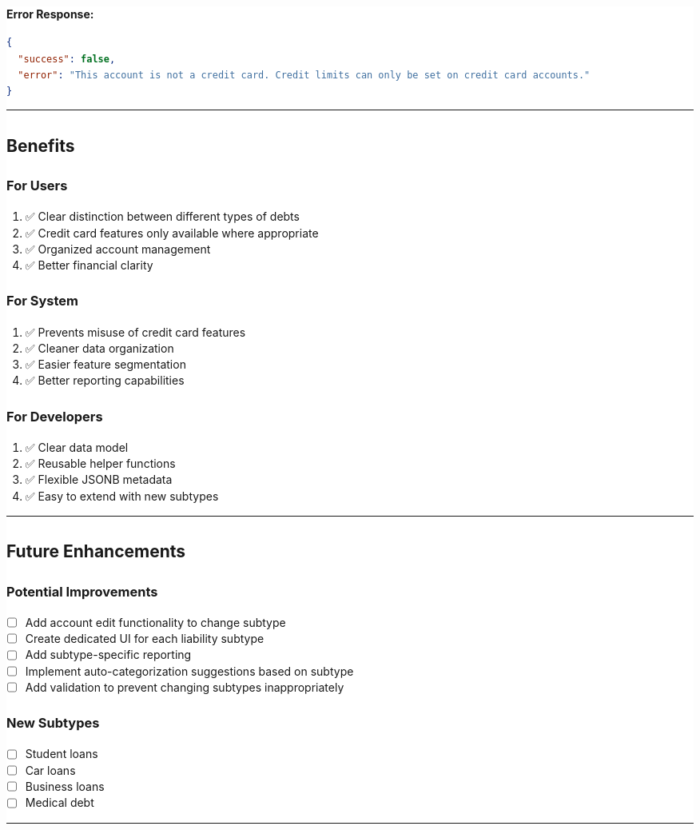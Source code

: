 **Error Response:**
```json
{
  "success": false,
  "error": "This account is not a credit card. Credit limits can only be set on credit card accounts."
}
```

---

## Benefits

### For Users
1. ✅ Clear distinction between different types of debts
2. ✅ Credit card features only available where appropriate
3. ✅ Organized account management
4. ✅ Better financial clarity

### For System
1. ✅ Prevents misuse of credit card features
2. ✅ Cleaner data organization
3. ✅ Easier feature segmentation
4. ✅ Better reporting capabilities

### For Developers
1. ✅ Clear data model
2. ✅ Reusable helper functions
3. ✅ Flexible JSONB metadata
4. ✅ Easy to extend with new subtypes

---

## Future Enhancements

### Potential Improvements
- [ ] Add account edit functionality to change subtype
- [ ] Create dedicated UI for each liability subtype
- [ ] Add subtype-specific reporting
- [ ] Implement auto-categorization suggestions based on subtype
- [ ] Add validation to prevent changing subtypes inappropriately

### New Subtypes
- [ ] Student loans
- [ ] Car loans
- [ ] Business loans
- [ ] Medical debt

---
